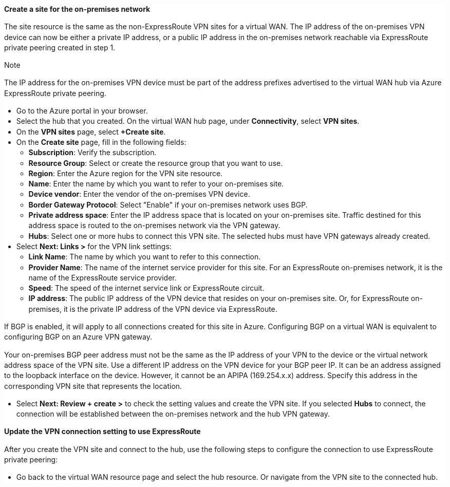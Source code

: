 **Create a site for the on-premises network**

The site resource is the same as the non-ExpressRoute VPN sites for a virtual WAN. The IP address of the on-premises VPN device can now be either a private IP address, or a public IP address in the on-premises network reachable via ExpressRoute private peering created in step 1.

> [!Note] 
>
> The IP address for the on-premises VPN device must be part of the address prefixes advertised to the virtual WAN hub via Azure ExpressRoute private peering.

- Go to the Azure portal in your browser.
- Select the hub that you created. On the virtual WAN hub page, under **Connectivity**, select **VPN sites**.
- On the **VPN sites** page, select **+Create site**.
- On the **Create site** page, fill in the following fields:
  - **Subscription**: Verify the subscription.
  - **Resource Group**: Select or create the resource group that you want to use.
  - **Region**: Enter the Azure region for the VPN site resource.
  - **Name**: Enter the name by which you want to refer to your on-premises site.
  - **Device vendor**: Enter the vendor of the on-premises VPN device.
  - **Border Gateway Protocol**: Select "Enable" if your on-premises network uses BGP.
  - **Private address space**: Enter the IP address space that is located on your on-premises site. Traffic destined for this address space is routed to the on-premises network via the VPN gateway.
  - **Hubs**: Select one or more hubs to connect this VPN site. The selected hubs must have VPN gateways already created.
- Select **Next: Links &gt;** for the VPN link settings:
  - **Link Name**: The name by which you want to refer to this connection.
  - **Provider Name**: The name of the internet service provider for this site. For an ExpressRoute on-premises network, it is the name of the ExpressRoute service provider.
  - **Speed**: The speed of the internet service link or ExpressRoute circuit.
  - **IP address**: The public IP address of the VPN device that resides on your on-premises site. Or, for ExpressRoute on-premises, it is the private IP address of the VPN device via ExpressRoute.

If BGP is enabled, it will apply to all connections created for this site in Azure. Configuring BGP on a virtual WAN is equivalent to configuring BGP on an Azure VPN gateway.

Your on-premises BGP peer address must not be the same as the IP address of your VPN to the device or the virtual network address space of the VPN site. Use a different IP address on the VPN device for your BGP peer IP. It can be an address assigned to the loopback interface on the device. However, it cannot be an APIPA (169.254.x.x) address. Specify this address in the corresponding VPN site that represents the location. 

- Select **Next: Review + create &gt;** to check the setting values and create the VPN site. If you selected **Hubs** to connect, the connection will be established between the on-premises network and the hub VPN gateway.

**Update the VPN connection setting to use ExpressRoute**

After you create the VPN site and connect to the hub, use the following steps to configure the connection to use ExpressRoute private peering:

- Go back to the virtual WAN resource page and select the hub resource. Or navigate from the VPN site to the connected hub.
